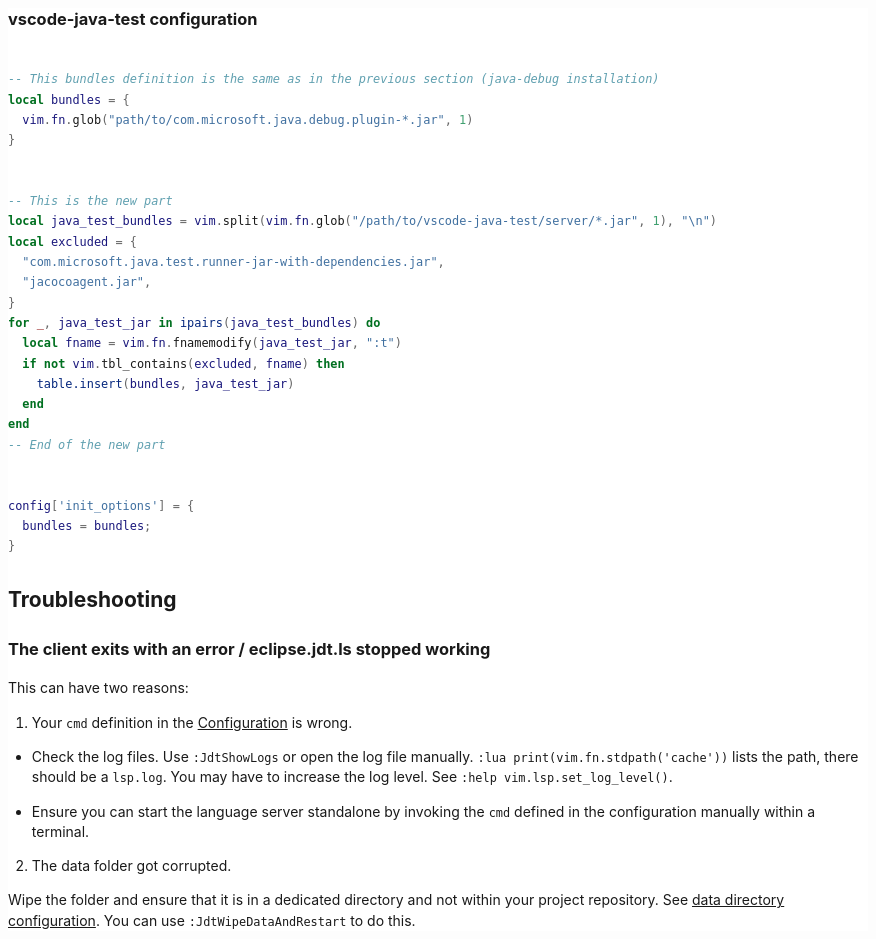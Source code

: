 

### vscode-java-test configuration


```lua

-- This bundles definition is the same as in the previous section (java-debug installation)
local bundles = {
  vim.fn.glob("path/to/com.microsoft.java.debug.plugin-*.jar", 1)
}


-- This is the new part
local java_test_bundles = vim.split(vim.fn.glob("/path/to/vscode-java-test/server/*.jar", 1), "\n")
local excluded = {
  "com.microsoft.java.test.runner-jar-with-dependencies.jar",
  "jacocoagent.jar",
}
for _, java_test_jar in ipairs(java_test_bundles) do
  local fname = vim.fn.fnamemodify(java_test_jar, ":t")
  if not vim.tbl_contains(excluded, fname) then
    table.insert(bundles, java_test_jar)
  end
end
-- End of the new part


config['init_options'] = {
  bundles = bundles;
}
```

## Troubleshooting

### The client exits with an error / eclipse.jdt.ls stopped working

This can have two reasons:

1) Your `cmd` definition in the [Configuration](#configuration) is wrong.

- Check the log files. Use `:JdtShowLogs` or open the log file manually. `:lua
  print(vim.fn.stdpath('cache'))` lists the path, there should be a `lsp.log`.
  You may have to increase the log level. See `:help vim.lsp.set_log_level()`.

- Ensure you can start the language server standalone by invoking the `cmd`
  defined in the configuration manually within a terminal.

2) The data folder got corrupted.

Wipe the folder and ensure that it is in a dedicated directory and not within
your project repository. See [data directory
configuration](#data-directory-configuration). You can use
`:JdtWipeDataAndRestart` to do this.


[1]: https://microsoft.github.io/language-server-protocol/
[2]: https://neovim.io/
[3]: https://github.com/eclipse/eclipse.jdt.ls
[5]: https://codeberg.org/mfussenegger/nvim-dap
[6]: https://github.com/microsoft/java-debug
[7]: https://github.com/microsoft/vscode-java-test
[9]: https://github.com/neovim/nvim-lspconfig
[10]: https://codeberg.org/mfussenegger/nvim-jdtls/wiki/UI-Extensions
[11]: https://codeberg.org/mfussenegger/nvim-jdtls/wiki/Sample-Configurations
[14]: https://github.com/junegunn/vim-plug
[15]: https://github.com/wbthomason/packer.nvim
[kiss]: https://en.wikipedia.org/wiki/KISS_principle
[aur]: https://aur.archlinux.org/
[aur-java-debug]: https://aur.archlinux.org/packages/java-debug
[java-debug-options]: https://github.com/microsoft/vscode-java-debug#options